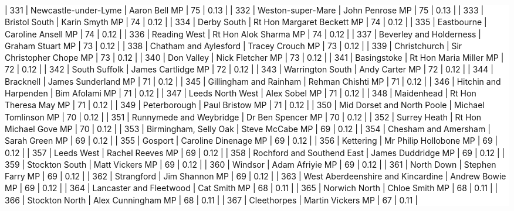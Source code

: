 | 331 | Newcastle-under-Lyme | Aaron Bell MP | 75 | 0.13 |
| 332 | Weston-super-Mare | John Penrose MP | 75 | 0.13 |
| 333 | Bristol South | Karin Smyth MP | 74 | 0.12 |
| 334 | Derby South | Rt Hon Margaret Beckett MP | 74 | 0.12 |
| 335 | Eastbourne | Caroline Ansell MP | 74 | 0.12 |
| 336 | Reading West | Rt Hon Alok Sharma MP | 74 | 0.12 |
| 337 | Beverley and Holderness | Graham Stuart MP | 73 | 0.12 |
| 338 | Chatham and Aylesford | Tracey Crouch MP | 73 | 0.12 |
| 339 | Christchurch | Sir Christopher Chope MP | 73 | 0.12 |
| 340 | Don Valley | Nick Fletcher MP | 73 | 0.12 |
| 341 | Basingstoke | Rt Hon Maria Miller MP | 72 | 0.12 |
| 342 | South Suffolk | James Cartlidge MP | 72 | 0.12 |
| 343 | Warrington South | Andy Carter MP | 72 | 0.12 |
| 344 | Bracknell | James Sunderland MP | 71 | 0.12 |
| 345 | Gillingham and Rainham | Rehman Chishti MP | 71 | 0.12 |
| 346 | Hitchin and Harpenden | Bim Afolami MP | 71 | 0.12 |
| 347 | Leeds North West | Alex Sobel MP | 71 | 0.12 |
| 348 | Maidenhead | Rt Hon Theresa May MP | 71 | 0.12 |
| 349 | Peterborough | Paul Bristow MP | 71 | 0.12 |
| 350 | Mid Dorset and North Poole | Michael Tomlinson MP | 70 | 0.12 |
| 351 | Runnymede and Weybridge | Dr Ben Spencer MP | 70 | 0.12 |
| 352 | Surrey Heath | Rt Hon Michael Gove MP | 70 | 0.12 |
| 353 | Birmingham, Selly Oak | Steve McCabe MP | 69 | 0.12 |
| 354 | Chesham and Amersham | Sarah Green MP | 69 | 0.12 |
| 355 | Gosport | Caroline Dinenage MP | 69 | 0.12 |
| 356 | Kettering | Mr Philip Hollobone MP | 69 | 0.12 |
| 357 | Leeds West | Rachel Reeves MP | 69 | 0.12 |
| 358 | Rochford and Southend East | James Duddridge MP | 69 | 0.12 |
| 359 | Stockton South | Matt Vickers MP | 69 | 0.12 |
| 360 | Windsor | Adam Afriyie MP | 69 | 0.12 |
| 361 | North Down | Stephen Farry MP | 69 | 0.12 |
| 362 | Strangford | Jim Shannon MP | 69 | 0.12 |
| 363 | West Aberdeenshire and Kincardine | Andrew Bowie MP | 69 | 0.12 |
| 364 | Lancaster and Fleetwood | Cat Smith MP | 68 | 0.11 |
| 365 | Norwich North | Chloe Smith MP | 68 | 0.11 |
| 366 | Stockton North | Alex Cunningham MP | 68 | 0.11 |
| 367 | Cleethorpes | Martin Vickers MP | 67 | 0.11 |